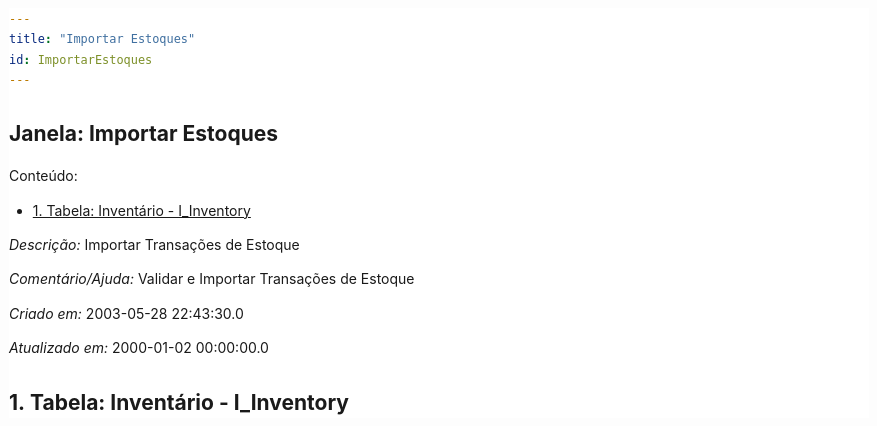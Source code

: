 ```yaml
---
title: "Importar Estoques"
id: ImportarEstoques
---
```

<div id="d115152e1" class="section chapter">

<div class="titlepage">

<div>

<div>

## Janela: Importar Estoques

</div>

</div>

</div>

<div class="toc">

<div class="toc-title">

Conteúdo:

</div>

  - <span class="section">[1. Tabela: Inventário -
    I\_Inventory](#d115152e22)</span>

</div>

<span class="emphasis">*Descrição:* </span> Importar Transações de
Estoque

<span class="emphasis">*Comentário/Ajuda:* </span>Validar e Importar
Transações de Estoque

<span class="emphasis"> *Criado em:* </span>2003-05-28 22:43:30.0

<span class="emphasis">*Atualizado em:* </span>2000-01-02 00:00:00.0

<div id="d115152e22" class="section section">

<div class="titlepage">

<div>

<div>

## 1. Tabela: Inventário - I\_Inventory

</div>

</div>

</div>
